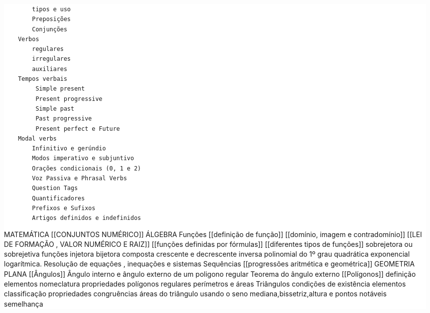 			tipos e uso
			Preposições
			Conjunções
		Verbos
			regulares
			irregulares
			auxiliares
		Tempos verbais
			 Simple present
			 Present progressive 
			 Simple past
			 Past progressive
			 Present perfect e Future
		Modal verbs
			Infinitivo e gerúndio
			Modos imperativo e subjuntivo
			Orações condicionais (0, 1 e 2)
			Voz Passiva e Phrasal Verbs
			Question Tags
			Quantificadores
			Prefixos e Sufixos
			Artigos definidos e indefinidos
MATEMÁTICA 
	[[CONJUNTOS NUMÉRICO]]
	ÁLGEBRA 
		Funções
			[[definição de função]]
			[[domínio, imagem e contradomínio]]
			[[LEI DE FORMAÇÃO , VALOR NUMÉRICO E RAIZ]]
			[[funções definidas por fórmulas]]
			[[diferentes tipos de funções]]
				 sobrejetora ou sobrejetiva
				 funções injetora
				 bijetora
				 composta
				 crescente e decrescente
				 inversa
				 polinomial do 1º grau
				 quadrática
				 exponencial
				 logarítmica.
		Resolução de equações , inequações e sistemas
		Sequências
		[[progressões aritmética e geométrica]]
	GEOMETRIA PLANA
		[[Ângulos]]
			Ângulo interno e ângulo externo de um poligono regular
			Teorema do ângulo externo
		[[Polígonos]]
			definição
			elementos
			nomeclatura
			propriedades
			polígonos regulares
			perímetros e áreas
			Triângulos
				condições de existência
				elementos
				classificação
				propriedades
				congruências
				áreas do triângulo usando o seno
				mediana,bissetriz,altura e pontos notáveis
				semelhança
